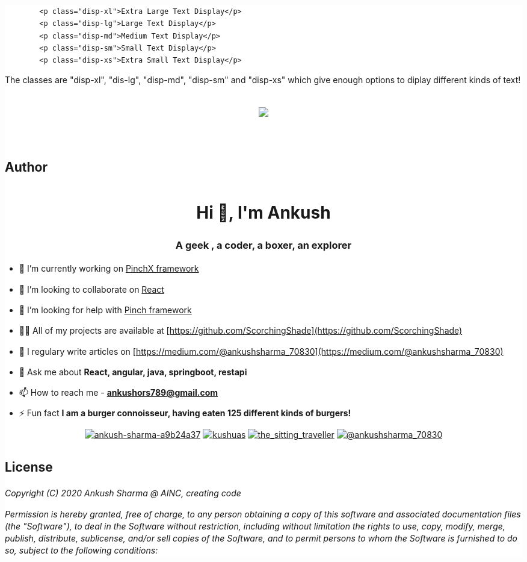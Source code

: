 ```
        <p class="disp-xl">Extra Large Text Display</p>
        <p class="disp-lg">Large Text Display</p>
        <p class="disp-md">Medium Text Display</p>
        <p class="disp-sm">Small Text Display</p>
        <p class="disp-xs">Extra Small Text Display</p>
```

The classes are "disp-xl", "dis-lg", "disp-md", "disp-sm" and "disp-xs" which give enough options to diplay different kinds of text!<br>
<br>

<p align="center"><img src="https://github.com/ScorchingShade/Pinch/blob/master/img/pinch_typography.jpg"></p>

<br>

## Author

<h1 align="center">Hi 👋, I'm Ankush</h1>
<h3 align="center">A geek , a coder, a boxer, an explorer</h3>

- 🔭 I’m currently working on [PinchX framework](https://github.com/ScorchingShade/Pinch)

- 👯 I’m looking to collaborate on [React](https://github.com/facebook/react)

- 🤔 I’m looking for help with [Pinch framework](https://github.com/ScorchingShade/Pinch)

- 👨‍💻 All of my projects are available at [https://github.com/ScorchingShade](https://github.com/ScorchingShade)

- 📝 I regulary write articles on [https://medium.com/@ankushsharma_70830](https://medium.com/@ankushsharma_70830)

- 💬 Ask me about **React, angular, java, springboot, restapi**

- 📫 How to reach me - **ankushors789@gmail.com**

- ⚡ Fun fact **I am a burger connoisseur, having eaten 125 different kinds of burgers!**


<p align="center">
<a href="https://linkedin.com/in/ankush-sharma-a9b24a37" target="blank"><img align="center" src="https://cdn.jsdelivr.net/npm/simple-icons@3.0.1/icons/linkedin.svg" alt="ankush-sharma-a9b24a37" height="20" width="20" /></a>
<a href="https://fb.com/kushuas" target="blank"><img align="center" src="https://cdn.jsdelivr.net/npm/simple-icons@3.0.1/icons/facebook.svg" alt="kushuas" height="20" width="20" /></a>
<a href="https://instagram.com/the_sitting_traveller" target="blank"><img align="center" src="https://cdn.jsdelivr.net/npm/simple-icons@3.0.1/icons/instagram.svg" alt="the_sitting_traveller" height="20" width="20" /></a>
<a href="https://medium.com/@ankushsharma_70830" target="blank"><img align="center" src="https://cdn.jsdelivr.net/npm/simple-icons@3.0.1/icons/medium.svg" alt="@ankushsharma_70830" height="20" width="20" /></a>
</p>




## License

*Copyright (C) 2020 Ankush Sharma @ AINC, creating code*

*Permission is hereby granted, free of charge, to any person obtaining a copy of this software and associated documentation files (the "Software"), to deal in the Software without restriction, including without limitation the rights to use, copy, modify, merge, publish, distribute, sublicense, and/or sell copies of the Software, and to permit persons to whom the Software is furnished to do so, subject to the following conditions:*
